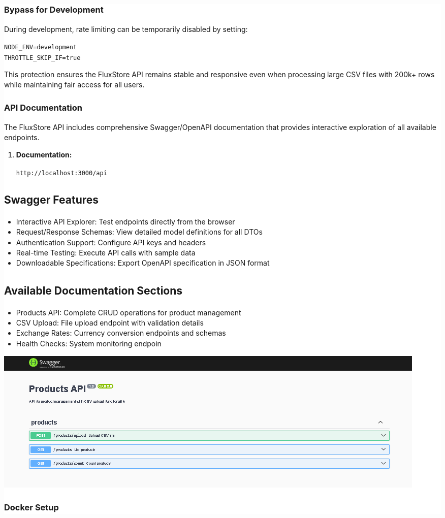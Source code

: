 ### Bypass for Development

During development, rate limiting can be temporarily disabled by setting:
```env
NODE_ENV=development
THROTTLE_SKIP_IF=true
```

This protection ensures the FluxStore API remains stable and responsive even when processing large CSV files with 200k+ rows while maintaining fair access for all users.

### API Documentation

The FluxStore API includes comprehensive Swagger/OpenAPI documentation that provides interactive exploration of all available endpoints.

1.  **Documentation:**
    ```bash
    http://localhost:3000/api
    ```

## Swagger Features
- Interactive API Explorer: Test endpoints directly from the browser
- Request/Response Schemas: View detailed model definitions for all DTOs
- Authentication Support: Configure API keys and headers
- Real-time Testing: Execute API calls with sample data
- Downloadable Specifications: Export OpenAPI specification in JSON format

## Available Documentation Sections
- Products API: Complete CRUD operations for product management
- CSV Upload: File upload endpoint with validation details
- Exchange Rates: Currency conversion endpoints and schemas
- Health Checks: System monitoring endpoin

![](https://github.com/jacksonn455/FluxStore/blob/main/images/swagger.png)

### Docker Setup
